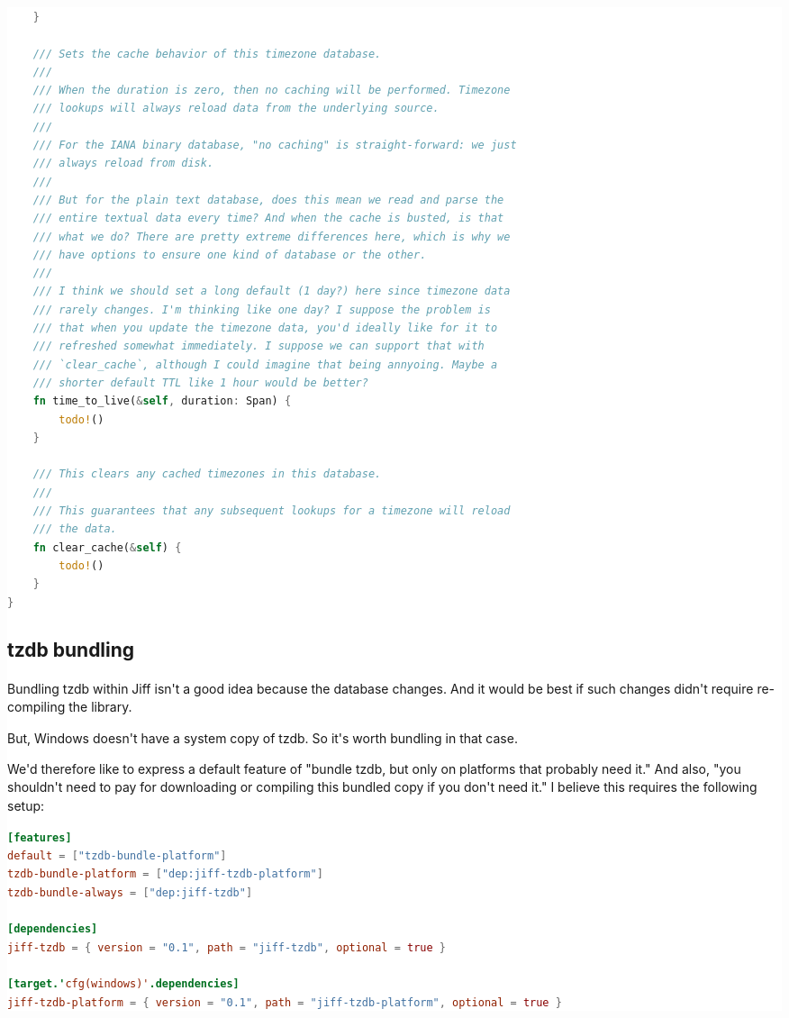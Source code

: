 ```rust
    }

    /// Sets the cache behavior of this timezone database.
    ///
    /// When the duration is zero, then no caching will be performed. Timezone
    /// lookups will always reload data from the underlying source.
    ///
    /// For the IANA binary database, "no caching" is straight-forward: we just
    /// always reload from disk.
    ///
    /// But for the plain text database, does this mean we read and parse the
    /// entire textual data every time? And when the cache is busted, is that
    /// what we do? There are pretty extreme differences here, which is why we
    /// have options to ensure one kind of database or the other.
    ///
    /// I think we should set a long default (1 day?) here since timezone data
    /// rarely changes. I'm thinking like one day? I suppose the problem is
    /// that when you update the timezone data, you'd ideally like for it to
    /// refreshed somewhat immediately. I suppose we can support that with
    /// `clear_cache`, although I could imagine that being annyoing. Maybe a
    /// shorter default TTL like 1 hour would be better?
    fn time_to_live(&self, duration: Span) {
        todo!()
    }

    /// This clears any cached timezones in this database.
    ///
    /// This guarantees that any subsequent lookups for a timezone will reload
    /// the data.
    fn clear_cache(&self) {
        todo!()
    }
}
```

tzdb bundling
-------------
Bundling tzdb within Jiff isn't a good idea because the database changes. And
it would be best if such changes didn't require re-compiling the library.

But, Windows doesn't have a system copy of tzdb. So it's worth bundling in
that case.

We'd therefore like to express a default feature of "bundle tzdb, but only on
platforms that probably need it." And also, "you shouldn't need to pay for
downloading or compiling this bundled copy if you don't need it." I believe
this requires the following setup:

```toml
[features]
default = ["tzdb-bundle-platform"]
tzdb-bundle-platform = ["dep:jiff-tzdb-platform"]
tzdb-bundle-always = ["dep:jiff-tzdb"]

[dependencies]
jiff-tzdb = { version = "0.1", path = "jiff-tzdb", optional = true }

[target.'cfg(windows)'.dependencies]
jiff-tzdb-platform = { version = "0.1", path = "jiff-tzdb-platform", optional = true }
```
